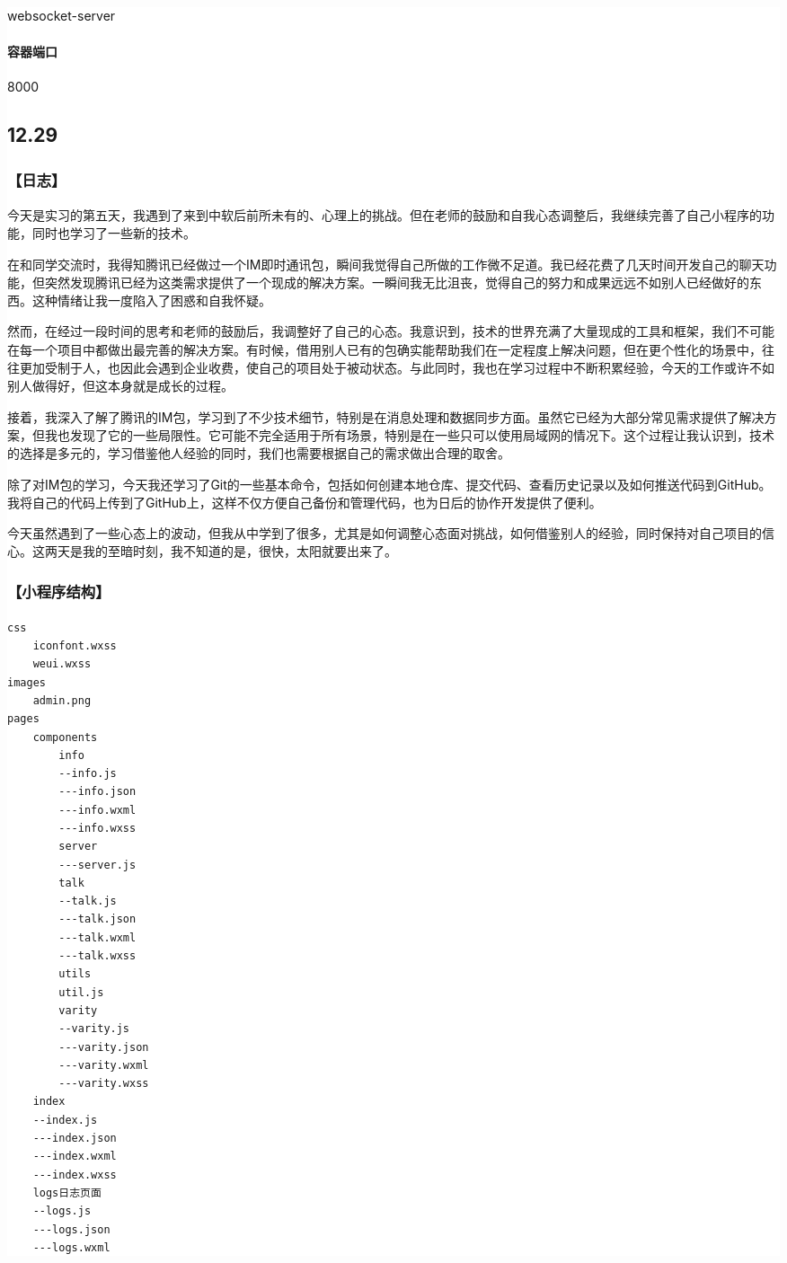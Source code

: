 websocket-server

#### 容器端口

8000



## 12.29

### 【日志】

今天是实习的第五天，我遇到了来到中软后前所未有的、心理上的挑战。但在老师的鼓励和自我心态调整后，我继续完善了自己小程序的功能，同时也学习了一些新的技术。

在和同学交流时，我得知腾讯已经做过一个IM即时通讯包，瞬间我觉得自己所做的工作微不足道。我已经花费了几天时间开发自己的聊天功能，但突然发现腾讯已经为这类需求提供了一个现成的解决方案。一瞬间我无比沮丧，觉得自己的努力和成果远远不如别人已经做好的东西。这种情绪让我一度陷入了困惑和自我怀疑。

然而，在经过一段时间的思考和老师的鼓励后，我调整好了自己的心态。我意识到，技术的世界充满了大量现成的工具和框架，我们不可能在每一个项目中都做出最完善的解决方案。有时候，借用别人已有的包确实能帮助我们在一定程度上解决问题，但在更个性化的场景中，往往更加受制于人，也因此会遇到企业收费，使自己的项目处于被动状态。与此同时，我也在学习过程中不断积累经验，今天的工作或许不如别人做得好，但这本身就是成长的过程。

接着，我深入了解了腾讯的IM包，学习到了不少技术细节，特别是在消息处理和数据同步方面。虽然它已经为大部分常见需求提供了解决方案，但我也发现了它的一些局限性。它可能不完全适用于所有场景，特别是在一些只可以使用局域网的情况下。这个过程让我认识到，技术的选择是多元的，学习借鉴他人经验的同时，我们也需要根据自己的需求做出合理的取舍。

除了对IM包的学习，今天我还学习了Git的一些基本命令，包括如何创建本地仓库、提交代码、查看历史记录以及如何推送代码到GitHub。我将自己的代码上传到了GitHub上，这样不仅方便自己备份和管理代码，也为日后的协作开发提供了便利。

今天虽然遇到了一些心态上的波动，但我从中学到了很多，尤其是如何调整心态面对挑战，如何借鉴别人的经验，同时保持对自己项目的信心。这两天是我的至暗时刻，我不知道的是，很快，太阳就要出来了。

### 【小程序结构】

```
css
	iconfont.wxss
	weui.wxss
images
	admin.png
pages
	components
		info
		--info.js
    	---info.json
    	---info.wxml
    	---info.wxss
		server
		---server.js
		talk
		--talk.js
    	---talk.json
    	---talk.wxml
    	---talk.wxss
		utils
		util.js
		varity
		--varity.js
    	---varity.json
    	---varity.wxml
    	---varity.wxss
	index
    --index.js
    ---index.json
    ---index.wxml
    ---index.wxss
	logs日志页面
    --logs.js
    ---logs.json
    ---logs.wxml
```